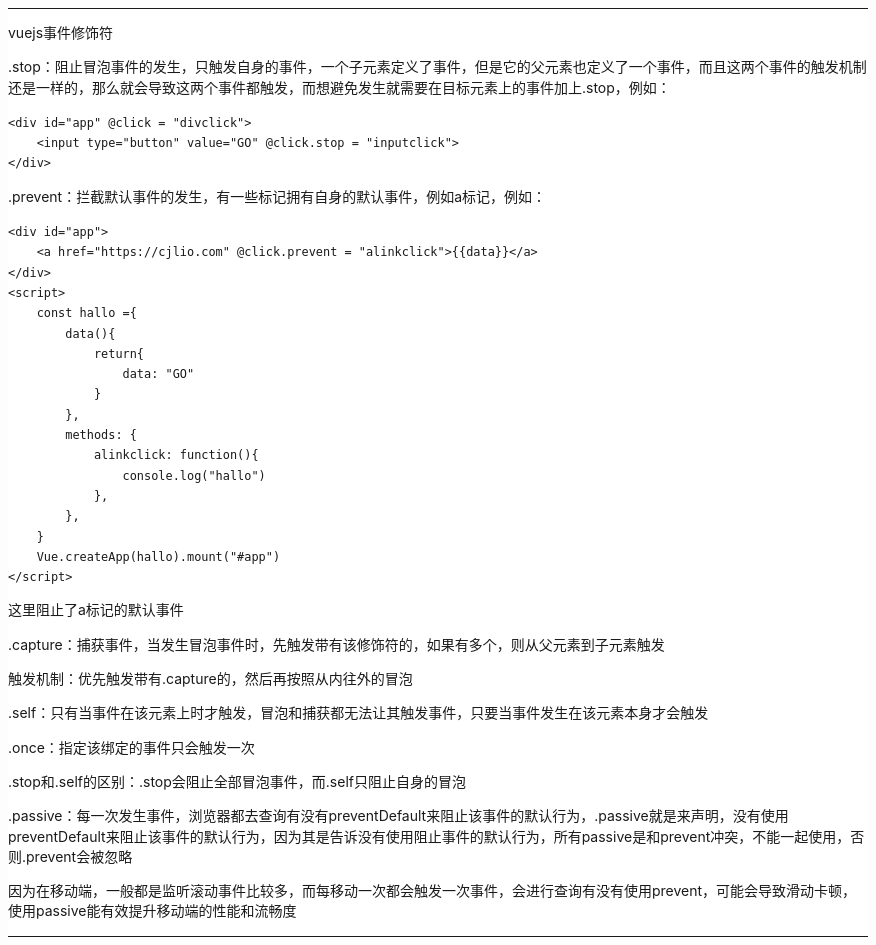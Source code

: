 




---

vuejs事件修饰符

.stop：阻止冒泡事件的发生，只触发自身的事件，一个子元素定义了事件，但是它的父元素也定义了一个事件，而且这两个事件的触发机制还是一样的，那么就会导致这两个事件都触发，而想避免发生就需要在目标元素上的事件加上.stop，例如：


    <div id="app" @click = "divclick">
        <input type="button" value="GO" @click.stop = "inputclick">
    </div>

.prevent：拦截默认事件的发生，有一些标记拥有自身的默认事件，例如a标记，例如：

    <div id="app">
        <a href="https://cjlio.com" @click.prevent = "alinkclick">{{data}}</a>
    </div>
    <script>
        const hallo ={
            data(){
                return{
                    data: "GO"
                }
            },
            methods: {
                alinkclick: function(){
                    console.log("hallo")
                },
            },
        }
        Vue.createApp(hallo).mount("#app")
    </script>

这里阻止了a标记的默认事件


.capture：捕获事件，当发生冒泡事件时，先触发带有该修饰符的，如果有多个，则从父元素到子元素触发

触发机制：优先触发带有.capture的，然后再按照从内往外的冒泡


.self：只有当事件在该元素上时才触发，冒泡和捕获都无法让其触发事件，只要当事件发生在该元素本身才会触发

.once：指定该绑定的事件只会触发一次


.stop和.self的区别：.stop会阻止全部冒泡事件，而.self只阻止自身的冒泡


.passive：每一次发生事件，浏览器都去查询有没有preventDefault来阻止该事件的默认行为，.passive就是来声明，没有使用preventDefault来阻止该事件的默认行为，因为其是告诉没有使用阻止事件的默认行为，所有passive是和prevent冲突，不能一起使用，否则.prevent会被忽略

因为在移动端，一般都是监听滚动事件比较多，而每移动一次都会触发一次事件，会进行查询有没有使用prevent，可能会导致滑动卡顿，使用passive能有效提升移动端的性能和流畅度



---
